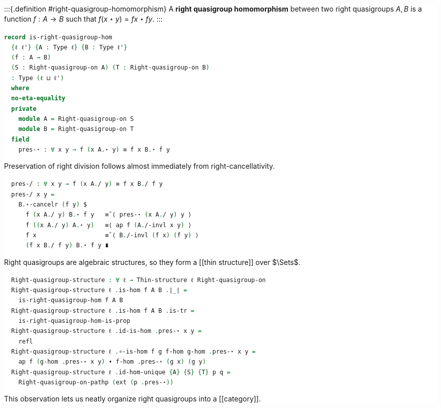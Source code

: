 :::{.definition #right-quasigroup-homomorphism}
A **right quasigroup homomorphism** between two right quasigroups $A, B$
is a function $f : A \to B$ such that $f (x \star y) = f x \star f y$.
:::

```agda
record is-right-quasigroup-hom
  {ℓ ℓ'} {A : Type ℓ} {B : Type ℓ'}
  (f : A → B)
  (S : Right-quasigroup-on A) (T : Right-quasigroup-on B)
  : Type (ℓ ⊔ ℓ')
  where
  no-eta-equality
  private
    module A = Right-quasigroup-on S
    module B = Right-quasigroup-on T
  field
    pres-⋆ : ∀ x y → f (x A.⋆ y) ≡ f x B.⋆ f y
```

Preservation of right division follows almost immediately from
right-cancellativity.


```agda
  pres-/ : ∀ x y → f (x A./ y) ≡ f x B./ f y
  pres-/ x y =
    B.⋆-cancelr (f y) $
      f (x A./ y) B.⋆ f y   ≡˘⟨ pres-⋆ (x A./ y) y ⟩
      f ((x A./ y) A.⋆ y)   ≡⟨ ap f (A./-invl x y) ⟩
      f x                   ≡˘⟨ B./-invl (f x) (f y) ⟩
      (f x B./ f y) B.⋆ f y ∎
```





Right quasigroups are algebraic structures, so they form a [[thin structure]]
over $\Sets$.

```agda
  Right-quasigroup-structure : ∀ ℓ → Thin-structure ℓ Right-quasigroup-on
  Right-quasigroup-structure ℓ .is-hom f A B .∣_∣ =
    is-right-quasigroup-hom f A B
  Right-quasigroup-structure ℓ .is-hom f A B .is-tr =
    is-right-quasigroup-hom-is-prop
  Right-quasigroup-structure ℓ .id-is-hom .pres-⋆ x y =
    refl
  Right-quasigroup-structure ℓ .∘-is-hom f g f-hom g-hom .pres-⋆ x y =
    ap f (g-hom .pres-⋆ x y) ∙ f-hom .pres-⋆ (g x) (g y)
  Right-quasigroup-structure ℓ .id-hom-unique {A} {S} {T} p q =
    Right-quasigroup-on-pathp (ext (p .pres-⋆))

```

This observation lets us neatly organize right quasigroups into a [[category]].


[necessarily unique]: Algebra.Monoid.html#inverses